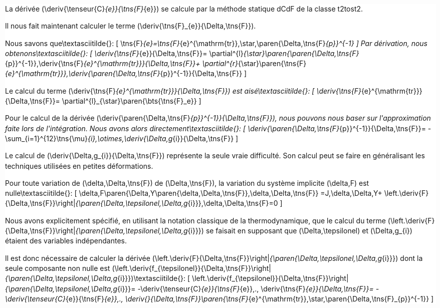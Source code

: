 La dérivée \(\deriv{\tenseur{C}_{e}}{\tns{F}_{e}}\) se calcule par la
méthode statique dCdF de la classe t2tost2.

Il nous fait maintenant calculer le terme
\(\deriv{\tns{F}_{e}}{\Delta\,\tns{F}}\).

Nous savons que\textasciitilde{}: \[
\tns{F}_{e}=\tns{F}_{e}^{\mathrm{tr}}\,\star\,\paren{\Delta\,\tns{F}_{p}}^{-1}
\] Par dérivation, nous obtenons\textasciitilde{}: \[
\deriv{\tns{F}_{e}}{\Delta\,\tns{F}}=
\partial^{l}_{\star}\paren{\paren{\Delta\,\tns{F}_{p}}^{-1}}\,\deriv{\tns{F}_{e}^{\mathrm{tr}}}{\Delta\,\tns{F}}+
\partial^{r}_{\star}\paren{\tns{F}_{e}^{\mathrm{tr}}}\,\deriv{\paren{\Delta\,\tns{F}_{p}}^{-1}}{\Delta\,\tns{F}}
\]

Le calcul du terme \(\deriv{\tns{F}_{e}^{\mathrm{tr}}}{\Delta\,\tns{F}}\)
est aisé\textasciitilde{}: \[
\deriv{\tns{F}_{e}^{\mathrm{tr}}}{\Delta\,\tns{F}}=
\partial^{l}_{\star}\paren{\bts{\tns{F}_e}}
\]

Pour le calcul de la dérivée
\(\deriv{\paren{\Delta\,\tns{F}_{p}}^{-1}}{\Delta\,\tns{F}}\), nous
pouvons nous baser sur l'approximation faite lors de l'intégration. Nous
avons alors directement\textasciitilde{}: \[
\deriv{\paren{\Delta\,\tns{F}_{p}}^{-1}}{\Delta\,\tns{F}}=
-\sum_{i=1}^{12}\tns{\mu}_{i}\,\otimes\,\deriv{\Delta\,g_{i}}{\Delta\,\tns{F}}
\]

Le calcul de \(\deriv{\Delta\,g_{i}}{\Delta\,\tns{F}}\) représente la
seule vraie difficulté. Son calcul peut se faire en généralisant les
techniques utilisées en petites déformations.

Pour toute variation de \(\delta\,\Delta\,\tns{F}\) de \(\Delta\,\tns{F}\),
la variation du système implicite \(\delta\,F\) est
nulle\textasciitilde{}: \[
\delta\,F\paren{\Delta\,Y\paren{\delta\,\Delta\,\tns{F}},\delta\,\Delta\,\tns{F}}
=J\,\delta\,\Delta\,Y+
\left.\deriv{F}{\Delta\,\tns{F}}\right|_{\paren{\Delta\,\tepsilonel,\Delta\,g_{i}}}\,\delta\,\Delta\,\tns{F}=0
\]

Nous avons explicitement spécifié, en utilisant la notation classique de
la thermodynamique, que le calcul du terme
\(\left.\deriv{F}{\Delta\,\tns{F}}\right|_{\paren{\Delta\,\tepsilonel,\Delta\,g_{i}}}\)
se faisait en supposant que \(\Delta\,\tepsilonel\) et \(\Delta\,g_{i}\)
étaient des variables indépendantes.

Il est donc nécessaire de calculer la dérivée
\(\left.\deriv{F}{\Delta\,\tns{F}}\right|_{\paren{\Delta\,\tepsilonel,\Delta\,g_{i}}}\)
dont la seule composante non nulle est
\(\left.\deriv{f_{\tepsilonel}}{\Delta\,\tns{F}}\right|_{\paren{\Delta\,\tepsilonel,\Delta\,g_{i}}}\)\textasciitilde{}:
\[
\left.\deriv{f_{\tepsilonel}}{\Delta\,\tns{F}}\right|_{\paren{\Delta\,\tepsilonel,\Delta\,g_{i}}}=
-\deriv{\tenseur{C}_{e}}{\tns{F}_{e}}\,.\,
\deriv{\tns{F}_{e}}{\Delta\,\tns{F}}=
-\deriv{\tenseur{C}_{e}}{\tns{F}_{e}}\,.\,
\deriv{}{\Delta\,\tns{F}}\paren{\tns{F}_{e}^{\mathrm{tr}}\,\star\,\paren{\Delta\,\tns{F}_{p}}^{-1}}
\]
